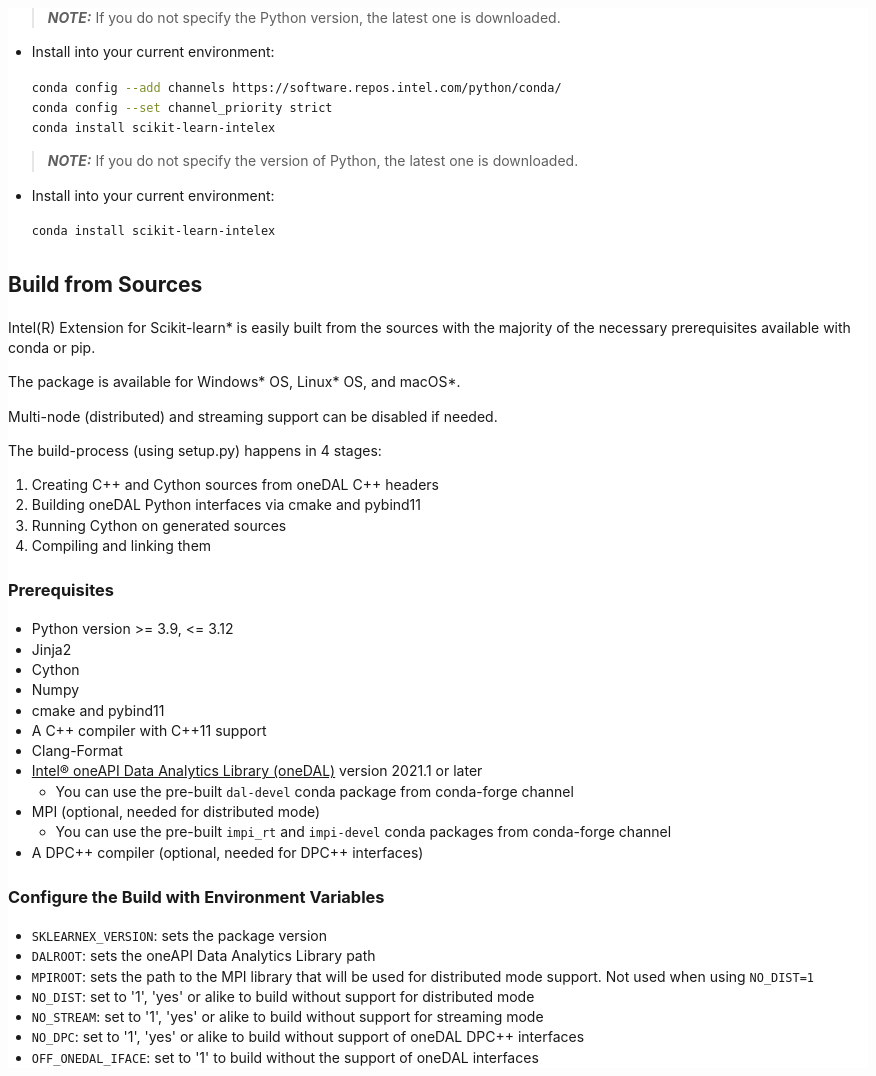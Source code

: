 > **_NOTE:_** If you do not specify the Python version, the latest one is downloaded. 

- Install into your current environment:

  ```bash
  conda config --add channels https://software.repos.intel.com/python/conda/
  conda config --set channel_priority strict
  conda install scikit-learn-intelex
  ```

> **_NOTE:_** If you do not specify the version of Python, the latest one is downloaded. 

- Install into your current environment:

  ```bash
  conda install scikit-learn-intelex
  ```

## Build from Sources
Intel(R) Extension for Scikit-learn* is easily built from the sources with the majority of the necessary prerequisites available with conda or pip. 

The package is available for Windows* OS, Linux* OS, and macOS*.

Multi-node (distributed) and streaming support can be disabled if needed.

The build-process (using setup.py) happens in 4 stages:
1. Creating C++ and Cython sources from oneDAL C++ headers
2. Building oneDAL Python interfaces via cmake and pybind11
3. Running Cython on generated sources
4. Compiling and linking them

### Prerequisites
* Python version >= 3.9, <= 3.12
* Jinja2
* Cython
* Numpy
* cmake and pybind11
* A C++ compiler with C++11 support
* Clang-Format
* [Intel® oneAPI Data Analytics Library (oneDAL)](https://github.com/oneapi-src/oneDAL) version 2021.1 or later
  * You can use the pre-built `dal-devel` conda package from conda-forge channel
* MPI (optional, needed for distributed mode)
  * You can use the pre-built `impi_rt` and `impi-devel` conda packages from conda-forge channel
* A DPC++ compiler (optional, needed for DPC++ interfaces)

### Configure the Build with Environment Variables
* ``SKLEARNEX_VERSION``: sets the package version
* ``DALROOT``: sets the oneAPI Data Analytics Library path
* ``MPIROOT``: sets the path to the MPI library that will be used for distributed mode support. Not used when using `NO_DIST=1`
* ``NO_DIST``: set to '1', 'yes' or alike to build without support for distributed mode
* ``NO_STREAM``: set to '1', 'yes' or alike to build without support for streaming mode
* ``NO_DPC``: set to '1', 'yes' or alike to build without support of oneDAL DPC++ interfaces
* ``OFF_ONEDAL_IFACE``: set to '1' to build without the support of oneDAL interfaces
